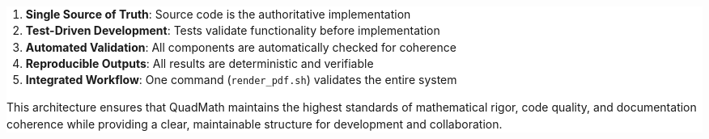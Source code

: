 1. **Single Source of Truth**: Source code is the authoritative implementation
2. **Test-Driven Development**: Tests validate functionality before implementation
3. **Automated Validation**: All components are automatically checked for coherence
4. **Reproducible Outputs**: All results are deterministic and verifiable
5. **Integrated Workflow**: One command (`render_pdf.sh`) validates the entire system

This architecture ensures that QuadMath maintains the highest standards of mathematical rigor, code quality, and documentation coherence while providing a clear, maintainable structure for development and collaboration.